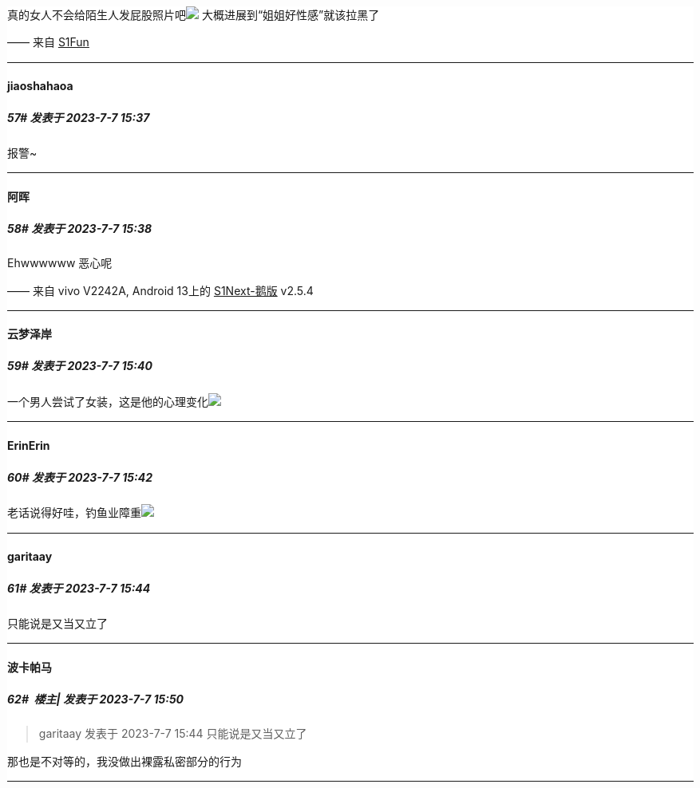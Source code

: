 真的女人不会给陌生人发屁股照片吧<img src="https://static.saraba1st.com/image/smiley/face2017/001.png" referrerpolicy="no-referrer">
大概进展到“姐姐好性感”就该拉黑了

—— 来自 [S1Fun](https://s1fun.koalcat.com)

*****

####  jiaoshahaoa  
##### 57#       发表于 2023-7-7 15:37

报警~

*****

####  阿晖  
##### 58#       发表于 2023-7-7 15:38

Ehwwwwww 恶心呢

—— 来自 vivo V2242A, Android 13上的 [S1Next-鹅版](https://github.com/ykrank/S1-Next/releases) v2.5.4

*****

####  云梦泽岸  
##### 59#       发表于 2023-7-7 15:40

一个男人尝试了女装，这是他的心理变化<img src="https://static.saraba1st.com/image/smiley/face2017/002.png" referrerpolicy="no-referrer">

*****

####  ErinErin  
##### 60#       发表于 2023-7-7 15:42

老话说得好哇，钓鱼业障重<img src="https://static.saraba1st.com/image/smiley/face2017/037.png" referrerpolicy="no-referrer">


*****

####  garitaay  
##### 61#       发表于 2023-7-7 15:44

只能说是又当又立了

*****

####  波卡帕马  
##### 62#         楼主| 发表于 2023-7-7 15:50

<blockquote>garitaay 发表于 2023-7-7 15:44
只能说是又当又立了</blockquote>
那也是不对等的，我没做出裸露私密部分的行为

*****
